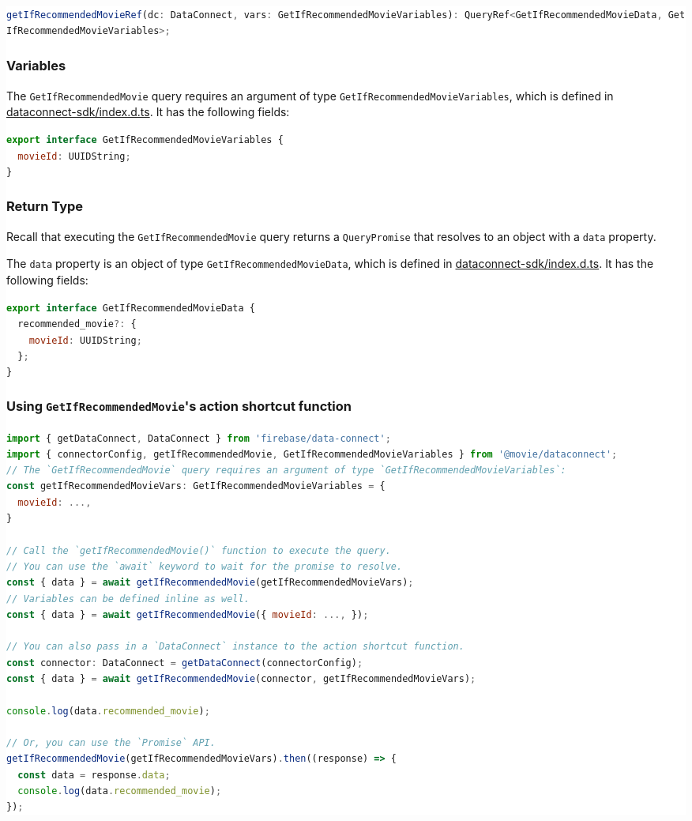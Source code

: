 ```javascript
getIfRecommendedMovieRef(dc: DataConnect, vars: GetIfRecommendedMovieVariables): QueryRef<GetIfRecommendedMovieData, GetIfRecommendedMovieVariables>;
```

### Variables
The `GetIfRecommendedMovie` query requires an argument of type `GetIfRecommendedMovieVariables`, which is defined in [dataconnect-sdk/index.d.ts](./index.d.ts). It has the following fields:

```javascript
export interface GetIfRecommendedMovieVariables {
  movieId: UUIDString;
}
```
### Return Type
Recall that executing the `GetIfRecommendedMovie` query returns a `QueryPromise` that resolves to an object with a `data` property. 

The `data` property is an object of type `GetIfRecommendedMovieData`, which is defined in [dataconnect-sdk/index.d.ts](./index.d.ts). It has the following fields:
```javascript
export interface GetIfRecommendedMovieData {
  recommended_movie?: {
    movieId: UUIDString;
  };
}
```
### Using `GetIfRecommendedMovie`'s action shortcut function

```javascript
import { getDataConnect, DataConnect } from 'firebase/data-connect';
import { connectorConfig, getIfRecommendedMovie, GetIfRecommendedMovieVariables } from '@movie/dataconnect';
// The `GetIfRecommendedMovie` query requires an argument of type `GetIfRecommendedMovieVariables`:
const getIfRecommendedMovieVars: GetIfRecommendedMovieVariables = {
  movieId: ..., 
}

// Call the `getIfRecommendedMovie()` function to execute the query.
// You can use the `await` keyword to wait for the promise to resolve.
const { data } = await getIfRecommendedMovie(getIfRecommendedMovieVars);
// Variables can be defined inline as well.
const { data } = await getIfRecommendedMovie({ movieId: ..., });

// You can also pass in a `DataConnect` instance to the action shortcut function.
const connector: DataConnect = getDataConnect(connectorConfig);
const { data } = await getIfRecommendedMovie(connector, getIfRecommendedMovieVars);

console.log(data.recommended_movie);

// Or, you can use the `Promise` API.
getIfRecommendedMovie(getIfRecommendedMovieVars).then((response) => {
  const data = response.data;
  console.log(data.recommended_movie);
});
```
